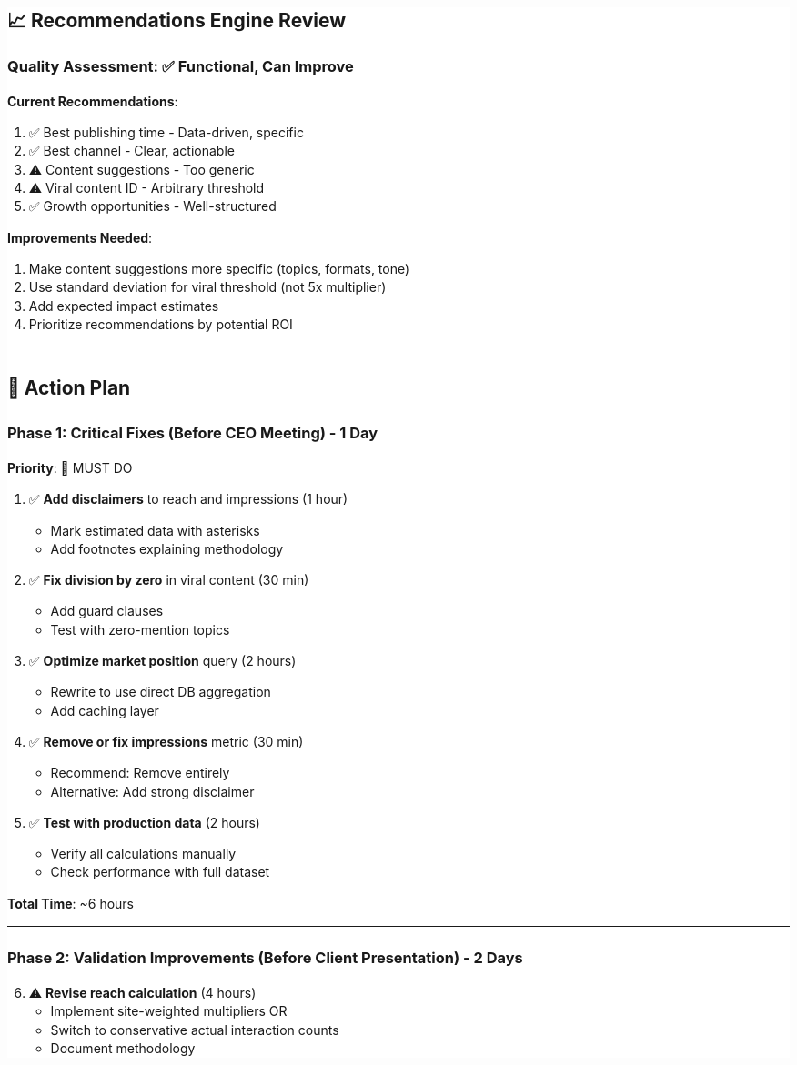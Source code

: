 ## 📈 Recommendations Engine Review

### Quality Assessment: ✅ Functional, Can Improve

**Current Recommendations**:
1. ✅ Best publishing time - Data-driven, specific
2. ✅ Best channel - Clear, actionable
3. ⚠️ Content suggestions - Too generic
4. ⚠️ Viral content ID - Arbitrary threshold
5. ✅ Growth opportunities - Well-structured

**Improvements Needed**:
1. Make content suggestions more specific (topics, formats, tone)
2. Use standard deviation for viral threshold (not 5x multiplier)
3. Add expected impact estimates
4. Prioritize recommendations by potential ROI

---

## 🎯 Action Plan

### Phase 1: Critical Fixes (Before CEO Meeting) - 1 Day
**Priority**: 🔴 MUST DO

1. ✅ **Add disclaimers** to reach and impressions (1 hour)
   - Mark estimated data with asterisks
   - Add footnotes explaining methodology
   
2. ✅ **Fix division by zero** in viral content (30 min)
   - Add guard clauses
   - Test with zero-mention topics
   
3. ✅ **Optimize market position** query (2 hours)
   - Rewrite to use direct DB aggregation
   - Add caching layer
   
4. ✅ **Remove or fix impressions** metric (30 min)
   - Recommend: Remove entirely
   - Alternative: Add strong disclaimer

5. ✅ **Test with production data** (2 hours)
   - Verify all calculations manually
   - Check performance with full dataset

**Total Time**: ~6 hours

---

### Phase 2: Validation Improvements (Before Client Presentation) - 2 Days

6. ⚠️ **Revise reach calculation** (4 hours)
   - Implement site-weighted multipliers OR
   - Switch to conservative actual interaction counts
   - Document methodology
   